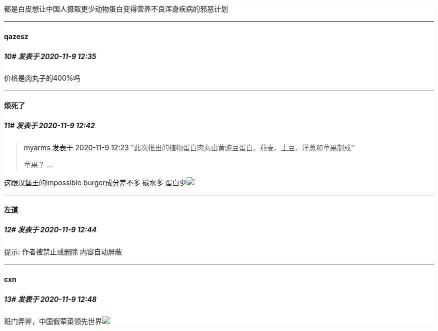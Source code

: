 


都是白皮想让中国人摄取更少动物蛋白变得营养不良浑身疾病的邪恶计划







*****

####  qazesz  
##### 10#       发表于 2020-11-9 12:35




价格是肉丸子的400%吗







*****

####  烦死了  
##### 11#       发表于 2020-11-9 12:42



<blockquote><a href="httphttps://bbs.saraba1st.com/2b/forum.php?mod=redirect&amp;goto=findpost&amp;pid=49332852&amp;ptid=1971087" target="_blank">myarms 发表于 2020-11-9 12:23</a>
"此次推出的植物蛋白肉丸由黄豌豆蛋白、燕麦、土豆、洋葱和苹果制成"


苹果？ ...</blockquote>
这跟汉堡王的impossible burger成分差不多 碳水多 蛋白少<img src="https://static.saraba1st.com/image/smiley/face2017/037.png" referrerpolicy="no-referrer">







*****

####  左道  
##### 12#       发表于 2020-11-9 12:44

提示: 作者被禁止或删除 内容自动屏蔽



*****

####  cxn  
##### 13#       发表于 2020-11-9 12:48




班门弄斧，中国假荤菜领先世界<img src="https://static.saraba1st.com/image/smiley/face2017/048.png" referrerpolicy="no-referrer">
